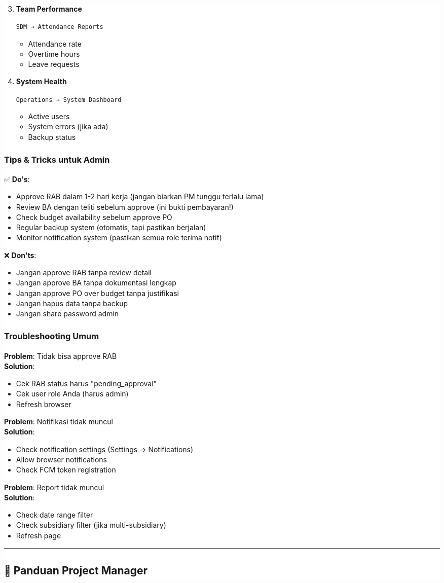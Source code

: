 3. **Team Performance**
   ```
   SDM → Attendance Reports
   ```
   - Attendance rate
   - Overtime hours
   - Leave requests

4. **System Health**
   ```
   Operations → System Dashboard
   ```
   - Active users
   - System errors (jika ada)
   - Backup status

### Tips & Tricks untuk Admin

✅ **Do's**:
- Approve RAB dalam 1-2 hari kerja (jangan biarkan PM tunggu terlalu lama)
- Review BA dengan teliti sebelum approve (ini bukti pembayaran!)
- Check budget availability sebelum approve PO
- Regular backup system (otomatis, tapi pastikan berjalan)
- Monitor notification system (pastikan semua role terima notif)

❌ **Don'ts**:
- Jangan approve RAB tanpa review detail
- Jangan approve BA tanpa dokumentasi lengkap
- Jangan approve PO over budget tanpa justifikasi
- Jangan hapus data tanpa backup
- Jangan share password admin

### Troubleshooting Umum

**Problem**: Tidak bisa approve RAB  
**Solution**: 
- Cek RAB status harus "pending_approval"
- Cek user role Anda (harus admin)
- Refresh browser

**Problem**: Notifikasi tidak muncul  
**Solution**:
- Check notification settings (Settings → Notifications)
- Allow browser notifications
- Check FCM token registration

**Problem**: Report tidak muncul  
**Solution**:
- Check date range filter
- Check subsidiary filter (jika multi-subsidiary)
- Refresh page

---

## 👷 Panduan Project Manager
